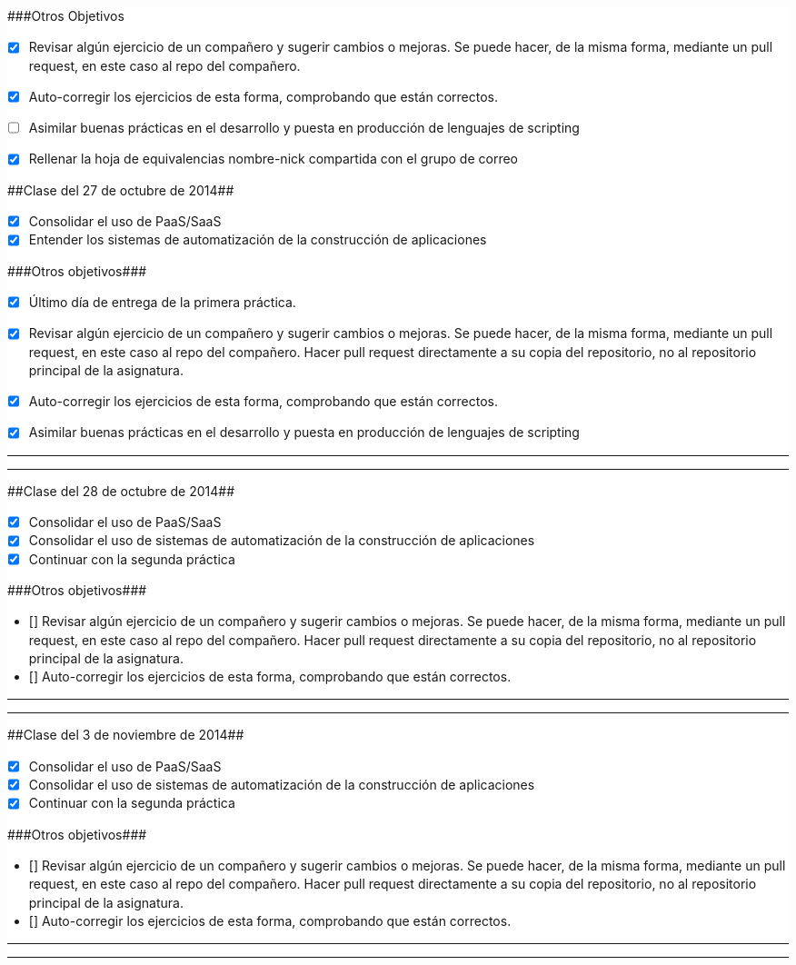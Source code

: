 ###Otros Objetivos
* [X] Revisar algún ejercicio de un compañero y sugerir cambios o mejoras. Se puede hacer, de la misma forma, mediante un pull request, en este caso al repo del compañero.
* [X] Auto-corregir los ejercicios de esta forma, comprobando que están correctos.
* [ ] Asimilar buenas prácticas en el desarrollo y puesta en producción de lenguajes de scripting
* [X] Rellenar la hoja de equivalencias nombre-nick compartida con el grupo de correo


##Clase del 27 de octubre de 2014##

* [X] Consolidar el uso de PaaS/SaaS
* [X] Entender los sistemas de automatización de la construcción de aplicaciones

###Otros objetivos###

* [X] Último día de entrega de la primera práctica.
* [X] Revisar algún ejercicio de un compañero y sugerir cambios o mejoras. Se puede hacer, de la misma forma, mediante un pull request, en este caso al repo del compañero. Hacer pull request directamente a su copia del repositorio, no al repositorio principal de la asignatura.
* [X] Auto-corregir los ejercicios de esta forma, comprobando que están correctos.
* [X] Asimilar buenas prácticas en el desarrollo y puesta en producción de lenguajes de scripting


***
***

##Clase del 28 de octubre de 2014##

* [X] Consolidar el uso de PaaS/SaaS
* [X] Consolidar el uso de sistemas de automatización de la construcción de aplicaciones
* [X] Continuar con la segunda práctica

###Otros objetivos###

* [] Revisar algún ejercicio de un compañero y sugerir cambios o mejoras. Se puede hacer, de la misma forma, mediante un pull request, en este caso al repo del compañero. Hacer pull request directamente a su copia del repositorio, no al repositorio principal de la asignatura.
* [] Auto-corregir los ejercicios de esta forma, comprobando que están correctos.


***
***

##Clase del 3 de noviembre de 2014##

* [X] Consolidar el uso de PaaS/SaaS
* [X] Consolidar el uso de sistemas de automatización de la construcción de aplicaciones
* [X] Continuar con la segunda práctica

###Otros objetivos###

* [] Revisar algún ejercicio de un compañero y sugerir cambios o mejoras. Se puede hacer, de la misma forma, mediante un pull request, en este caso al repo del compañero. Hacer pull request directamente a su copia del repositorio, no al repositorio principal de la asignatura.
* [] Auto-corregir los ejercicios de esta forma, comprobando que están correctos.


***
***
